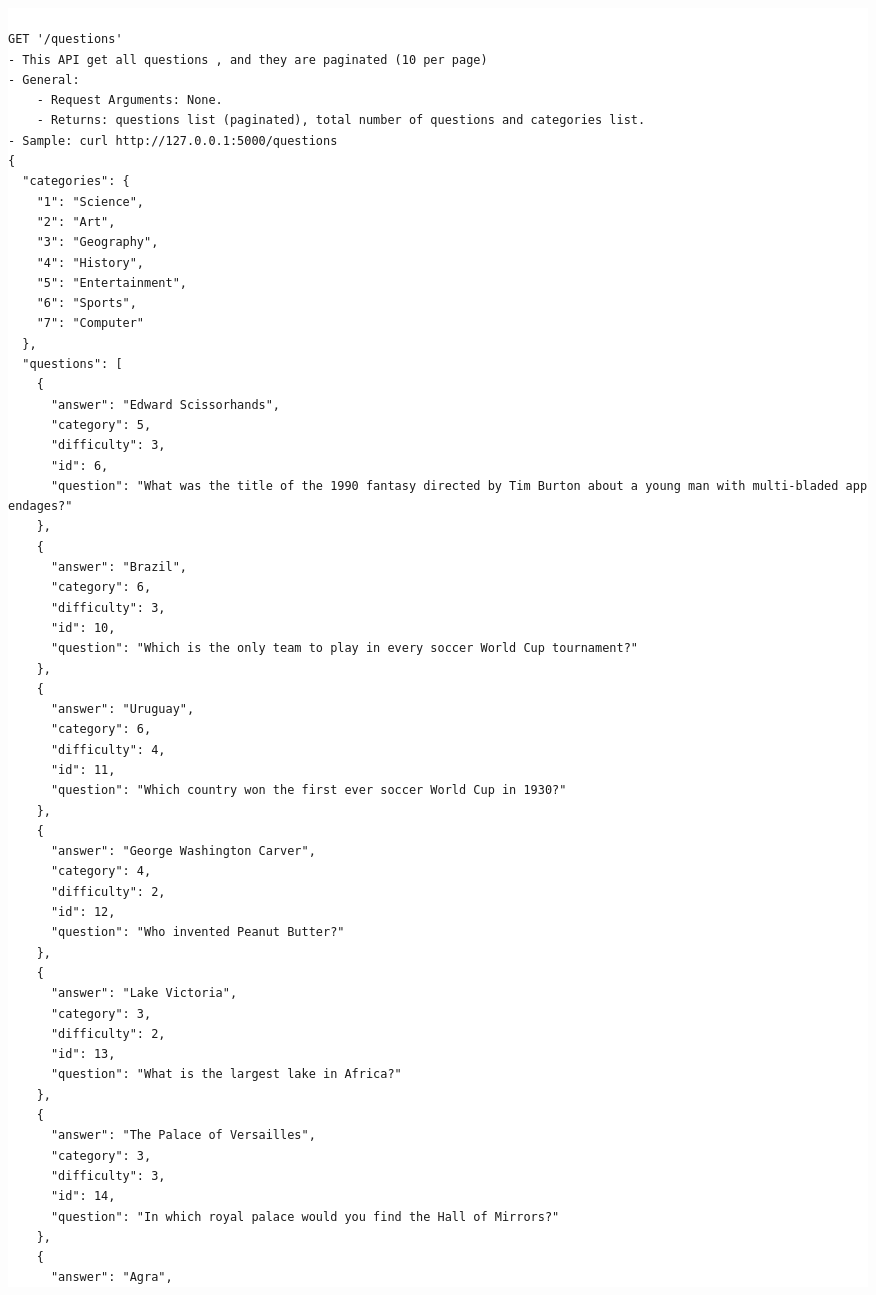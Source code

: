 ```

GET '/questions'
- This API get all questions , and they are paginated (10 per page)
- General: 
    - Request Arguments: None.
    - Returns: questions list (paginated), total number of questions and categories list.
- Sample: curl http://127.0.0.1:5000/questions
{
  "categories": {
    "1": "Science", 
    "2": "Art", 
    "3": "Geography", 
    "4": "History", 
    "5": "Entertainment", 
    "6": "Sports", 
    "7": "Computer"
  }, 
  "questions": [
    {
      "answer": "Edward Scissorhands", 
      "category": 5, 
      "difficulty": 3, 
      "id": 6, 
      "question": "What was the title of the 1990 fantasy directed by Tim Burton about a young man with multi-bladed appendages?"
    }, 
    {
      "answer": "Brazil", 
      "category": 6, 
      "difficulty": 3, 
      "id": 10, 
      "question": "Which is the only team to play in every soccer World Cup tournament?"
    }, 
    {
      "answer": "Uruguay", 
      "category": 6, 
      "difficulty": 4, 
      "id": 11, 
      "question": "Which country won the first ever soccer World Cup in 1930?"
    }, 
    {
      "answer": "George Washington Carver", 
      "category": 4, 
      "difficulty": 2, 
      "id": 12, 
      "question": "Who invented Peanut Butter?"
    }, 
    {
      "answer": "Lake Victoria", 
      "category": 3, 
      "difficulty": 2, 
      "id": 13, 
      "question": "What is the largest lake in Africa?"
    }, 
    {
      "answer": "The Palace of Versailles", 
      "category": 3, 
      "difficulty": 3, 
      "id": 14, 
      "question": "In which royal palace would you find the Hall of Mirrors?"
    }, 
    {
      "answer": "Agra", 
```